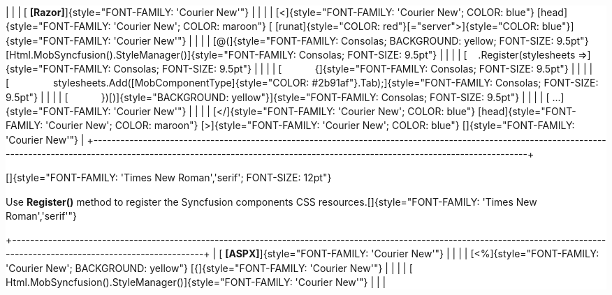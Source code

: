 |                                                                                                                                                                                                                                      |
| [ **\[Razor\]**]{style="FONT-FAMILY: 'Courier New'"}                                                                                                                                                                                 |
|                                                                                                                                                                                                                                      |
| [\<]{style="FONT-FAMILY: 'Courier New'; COLOR: blue"} [head]{style="FONT-FAMILY: 'Courier New'; COLOR: maroon"} [ [runat]{style="COLOR: red"}[=\"server\"\>]{style="COLOR: blue"}]{style="FONT-FAMILY: 'Courier New'"}               |
|                                                                                                                                                                                                                                      |
| [@(]{style="FONT-FAMILY: Consolas; BACKGROUND: yellow; FONT-SIZE: 9.5pt"} [Html.MobSyncfusion().StyleManager()]{style="FONT-FAMILY: Consolas; FONT-SIZE: 9.5pt"}                                                                     |
|                                                                                                                                                                                                                                      |
| [    .Register(stylesheets =\>]{style="FONT-FAMILY: Consolas; FONT-SIZE: 9.5pt"}                                                                                                                                                     |
|                                                                                                                                                                                                                                      |
| [            {]{style="FONT-FAMILY: Consolas; FONT-SIZE: 9.5pt"}                                                                                                                                                                     |
|                                                                                                                                                                                                                                      |
| [                stylesheets.Add([MobComponentType]{style="COLOR: #2b91af"}.Tab);]{style="FONT-FAMILY: Consolas; FONT-SIZE: 9.5pt"}                                                                                                  |
|                                                                                                                                                                                                                                      |
| [            })[)]{style="BACKGROUND: yellow"}]{style="FONT-FAMILY: Consolas; FONT-SIZE: 9.5pt"}                                                                                                                                     |
|                                                                                                                                                                                                                                      |
| [ ...]{style="FONT-FAMILY: 'Courier New'"}                                                                                                                                                                                           |
|                                                                                                                                                                                                                                      |
| [\</]{style="FONT-FAMILY: 'Courier New'; COLOR: blue"} [head]{style="FONT-FAMILY: 'Courier New'; COLOR: maroon"} [\>]{style="FONT-FAMILY: 'Courier New'; COLOR: blue"} []{style="FONT-FAMILY: 'Courier New'"}                        |
+--------------------------------------------------------------------------------------------------------------------------------------------------------------------------------------------------------------------------------------+

[]{style="FONT-FAMILY: 'Times New Roman','serif'; FONT-SIZE: 12pt"} 

Use **Register()** method to register the Syncfusion components CSS resources.[]{style="FONT-FAMILY: 'Times New Roman','serif'"}

+--------------------------------------------------------------------------------------------------------------------------------------------------------------------------------+
| [ **\[ASPX\]**]{style="FONT-FAMILY: 'Courier New'"}                                                                                                                            |
|                                                                                                                                                                                |
| [\<%]{style="FONT-FAMILY: 'Courier New'; BACKGROUND: yellow"} [{]{style="FONT-FAMILY: 'Courier New'"}                                                                          |
|                                                                                                                                                                                |
| [          Html.MobSyncfusion().StyleManager()]{style="FONT-FAMILY: 'Courier New'"}                                                                                            |
|                                                                                                                                                                                |